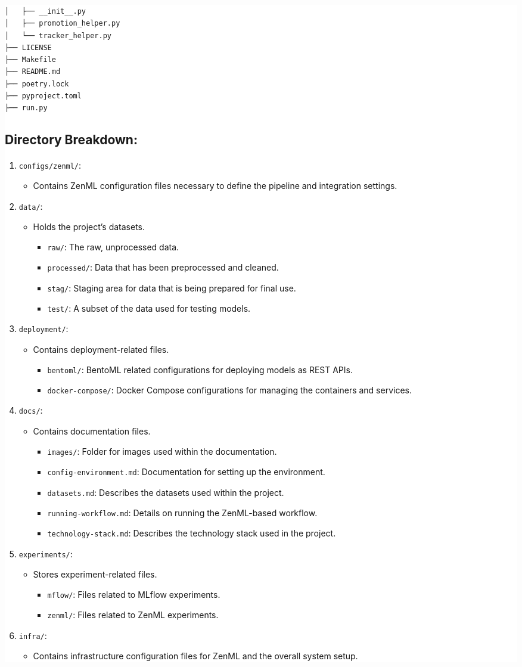 ```textplain
│   ├── __init__.py
│   ├── promotion_helper.py
│   └── tracker_helper.py
├── LICENSE
├── Makefile
├── README.md
├── poetry.lock
├── pyproject.toml
├── run.py
```

## Directory Breakdown:
1. `configs/zenml/`:

    - Contains ZenML configuration files necessary to define the pipeline and integration settings.

2. `data/`:

    - Holds the project’s datasets.

        - `raw/`: The raw, unprocessed data.

        - `processed/`: Data that has been preprocessed and cleaned.

        - `stag/`: Staging area for data that is being prepared for final use.

        - `test/`: A subset of the data used for testing models.

3. `deployment/`:

    - Contains deployment-related files.

        - `bentoml/`: BentoML related configurations for deploying models as REST APIs.

        - `docker-compose/`: Docker Compose configurations for managing the containers and services.

4. `docs/`:

    - Contains documentation files.

        - `images/`: Folder for images used within the documentation.

        - `config-environment.md`: Documentation for setting up the environment.

        - `datasets.md`: Describes the datasets used within the project.

        - `running-workflow.md`: Details on running the ZenML-based workflow.

        - `technology-stack.md`: Describes the technology stack used in the project.

5. `experiments/`:

    - Stores experiment-related files.

        - `mflow/`: Files related to MLflow experiments.

        - `zenml/`: Files related to ZenML experiments.

6. `infra/`:

    - Contains infrastructure configuration files for ZenML and the overall system setup.
